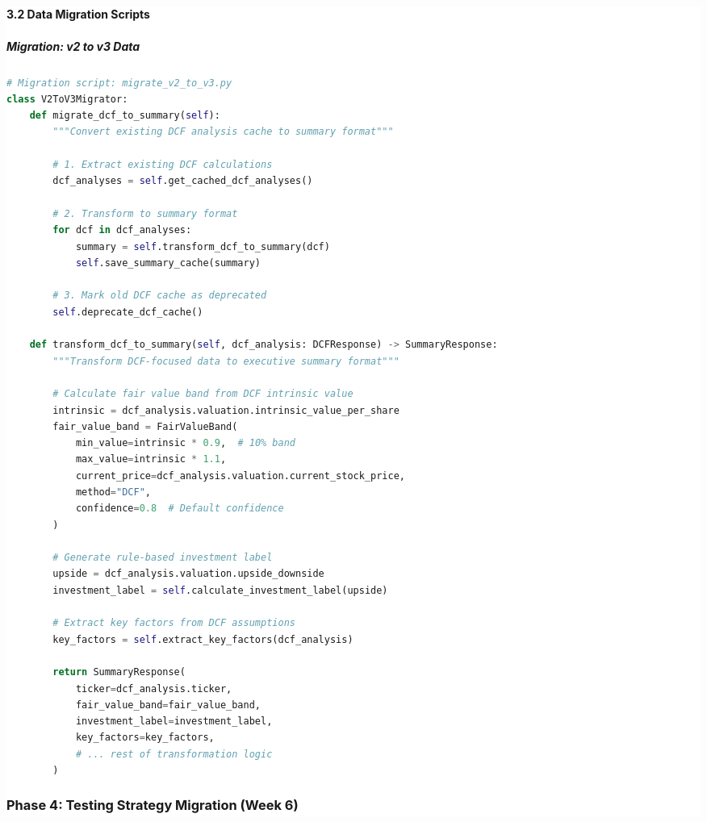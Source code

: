 #### **3.2 Data Migration Scripts**

##### **Migration: v2 to v3 Data**
```python
# Migration script: migrate_v2_to_v3.py
class V2ToV3Migrator:
    def migrate_dcf_to_summary(self):
        """Convert existing DCF analysis cache to summary format"""
        
        # 1. Extract existing DCF calculations
        dcf_analyses = self.get_cached_dcf_analyses()
        
        # 2. Transform to summary format
        for dcf in dcf_analyses:
            summary = self.transform_dcf_to_summary(dcf)
            self.save_summary_cache(summary)
        
        # 3. Mark old DCF cache as deprecated
        self.deprecate_dcf_cache()
    
    def transform_dcf_to_summary(self, dcf_analysis: DCFResponse) -> SummaryResponse:
        """Transform DCF-focused data to executive summary format"""
        
        # Calculate fair value band from DCF intrinsic value
        intrinsic = dcf_analysis.valuation.intrinsic_value_per_share
        fair_value_band = FairValueBand(
            min_value=intrinsic * 0.9,  # 10% band
            max_value=intrinsic * 1.1,
            current_price=dcf_analysis.valuation.current_stock_price,
            method="DCF",
            confidence=0.8  # Default confidence
        )
        
        # Generate rule-based investment label
        upside = dcf_analysis.valuation.upside_downside
        investment_label = self.calculate_investment_label(upside)
        
        # Extract key factors from DCF assumptions
        key_factors = self.extract_key_factors(dcf_analysis)
        
        return SummaryResponse(
            ticker=dcf_analysis.ticker,
            fair_value_band=fair_value_band,
            investment_label=investment_label,
            key_factors=key_factors,
            # ... rest of transformation logic
        )
```

### **Phase 4: Testing Strategy Migration (Week 6)**
